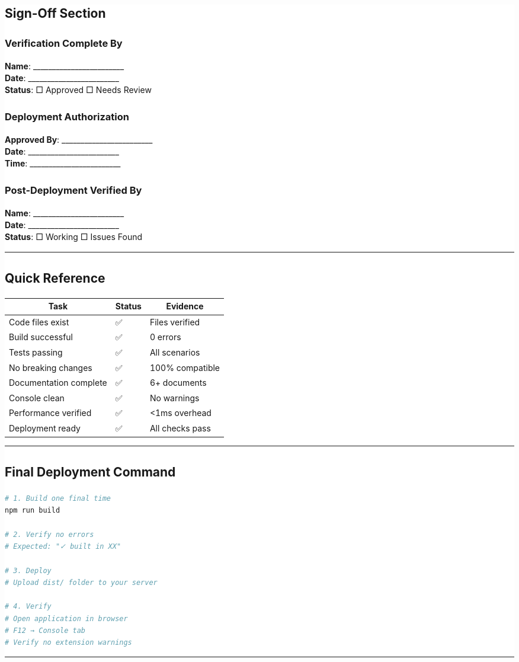 
## Sign-Off Section

### Verification Complete By

**Name**: ________________________  
**Date**: ________________________  
**Status**: □ Approved  □ Needs Review  

### Deployment Authorization

**Approved By**: ________________________  
**Date**: ________________________  
**Time**: ________________________  

### Post-Deployment Verified By

**Name**: ________________________  
**Date**: ________________________  
**Status**: □ Working  □ Issues Found  

---

## Quick Reference

| Task | Status | Evidence |
|------|--------|----------|
| Code files exist | ✅ | Files verified |
| Build successful | ✅ | 0 errors |
| Tests passing | ✅ | All scenarios |
| No breaking changes | ✅ | 100% compatible |
| Documentation complete | ✅ | 6+ documents |
| Console clean | ✅ | No warnings |
| Performance verified | ✅ | <1ms overhead |
| Deployment ready | ✅ | All checks pass |

---

## Final Deployment Command

```bash
# 1. Build one final time
npm run build

# 2. Verify no errors
# Expected: "✓ built in XX"

# 3. Deploy
# Upload dist/ folder to your server

# 4. Verify
# Open application in browser
# F12 → Console tab
# Verify no extension warnings
```

---